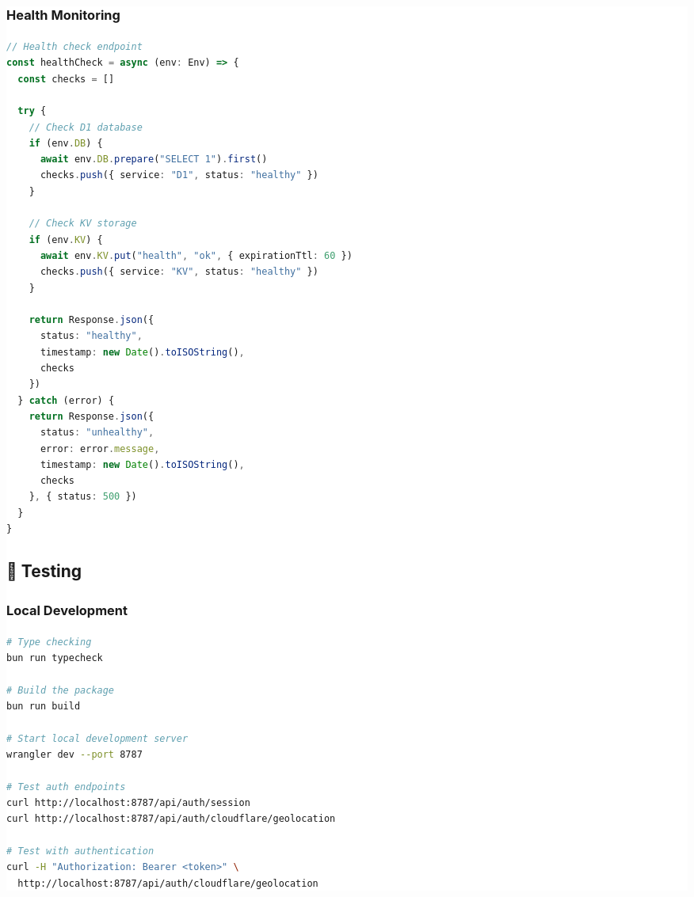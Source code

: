 ### Health Monitoring

```typescript
// Health check endpoint
const healthCheck = async (env: Env) => {
  const checks = []

  try {
    // Check D1 database
    if (env.DB) {
      await env.DB.prepare("SELECT 1").first()
      checks.push({ service: "D1", status: "healthy" })
    }

    // Check KV storage
    if (env.KV) {
      await env.KV.put("health", "ok", { expirationTtl: 60 })
      checks.push({ service: "KV", status: "healthy" })
    }

    return Response.json({
      status: "healthy",
      timestamp: new Date().toISOString(),
      checks
    })
  } catch (error) {
    return Response.json({
      status: "unhealthy",
      error: error.message,
      timestamp: new Date().toISOString(),
      checks
    }, { status: 500 })
  }
}
```

## 🧪 Testing

### Local Development

```bash
# Type checking
bun run typecheck

# Build the package
bun run build

# Start local development server
wrangler dev --port 8787

# Test auth endpoints
curl http://localhost:8787/api/auth/session
curl http://localhost:8787/api/auth/cloudflare/geolocation

# Test with authentication
curl -H "Authorization: Bearer <token>" \
  http://localhost:8787/api/auth/cloudflare/geolocation
```
